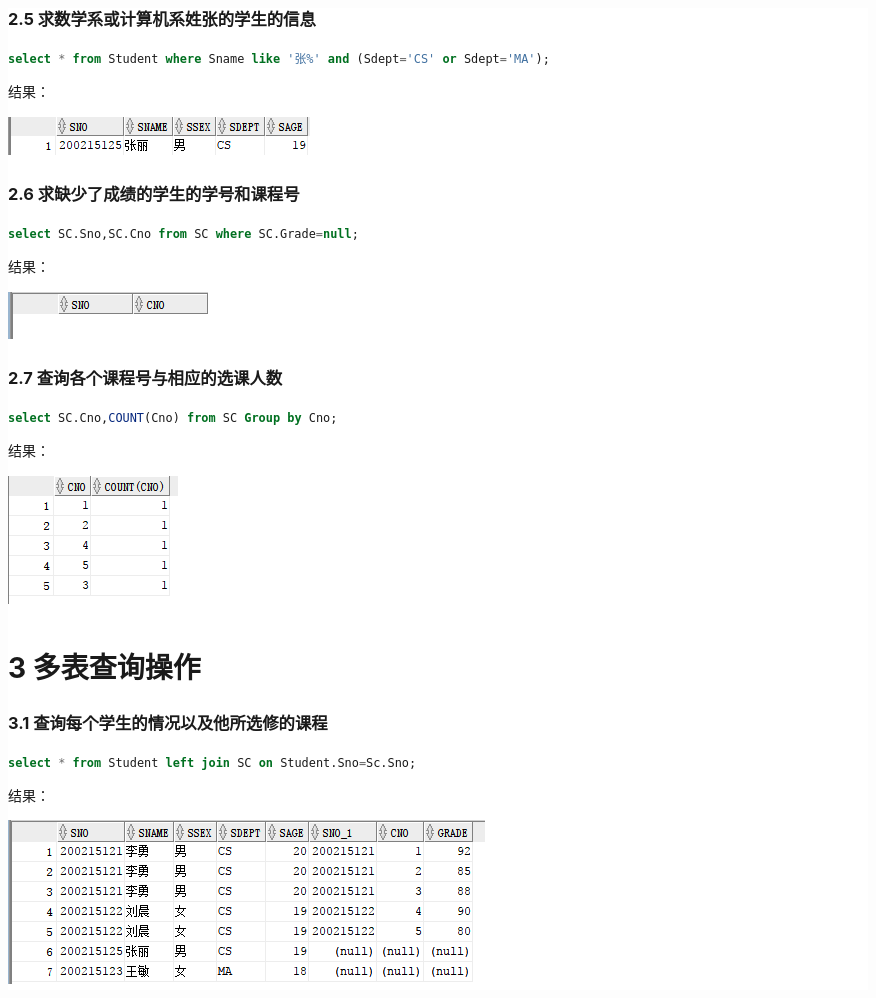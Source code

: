 ### 2.5 求数学系或计算机系姓张的学生的信息

```sql
select * from Student where Sname like '张%' and (Sdept='CS' or Sdept='MA');
```

结果：

<img src = "article2/8.png">

### 2.6 求缺少了成绩的学生的学号和课程号

```sql
select SC.Sno,SC.Cno from SC where SC.Grade=null;
```

结果：

<img src = "article2/9.png">

### 2.7 查询各个课程号与相应的选课人数

```sql
select SC.Cno,COUNT(Cno) from SC Group by Cno;
```

结果：

<img src = "article2/10.png">

# 3 多表查询操作

### 3.1 查询每个学生的情况以及他所选修的课程

```sql
select * from Student left join SC on Student.Sno=Sc.Sno;
```

结果：

<img src = "article2/11.png">
